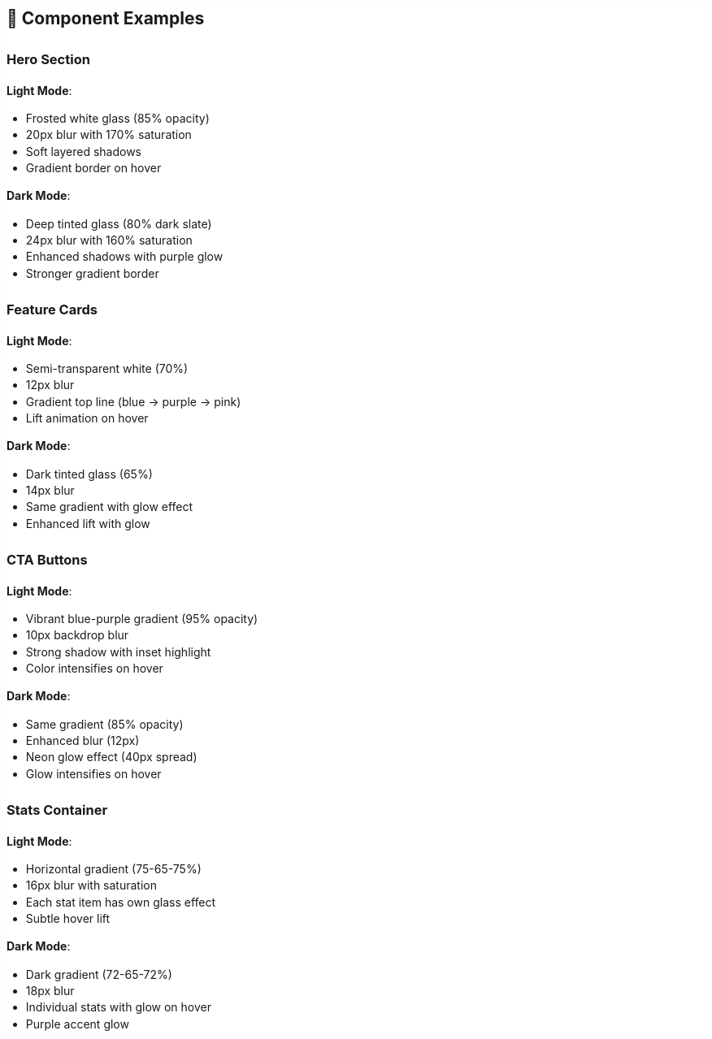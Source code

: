 ## 🎨 Component Examples

### Hero Section

**Light Mode**:
- Frosted white glass (85% opacity)
- 20px blur with 170% saturation
- Soft layered shadows
- Gradient border on hover

**Dark Mode**:
- Deep tinted glass (80% dark slate)
- 24px blur with 160% saturation
- Enhanced shadows with purple glow
- Stronger gradient border

### Feature Cards

**Light Mode**:
- Semi-transparent white (70%)
- 12px blur
- Gradient top line (blue → purple → pink)
- Lift animation on hover

**Dark Mode**:
- Dark tinted glass (65%)
- 14px blur
- Same gradient with glow effect
- Enhanced lift with glow

### CTA Buttons

**Light Mode**:
- Vibrant blue-purple gradient (95% opacity)
- 10px backdrop blur
- Strong shadow with inset highlight
- Color intensifies on hover

**Dark Mode**:
- Same gradient (85% opacity)
- Enhanced blur (12px)
- Neon glow effect (40px spread)
- Glow intensifies on hover

### Stats Container

**Light Mode**:
- Horizontal gradient (75-65-75%)
- 16px blur with saturation
- Each stat item has own glass effect
- Subtle hover lift

**Dark Mode**:
- Dark gradient (72-65-72%)
- 18px blur
- Individual stats with glow on hover
- Purple accent glow
